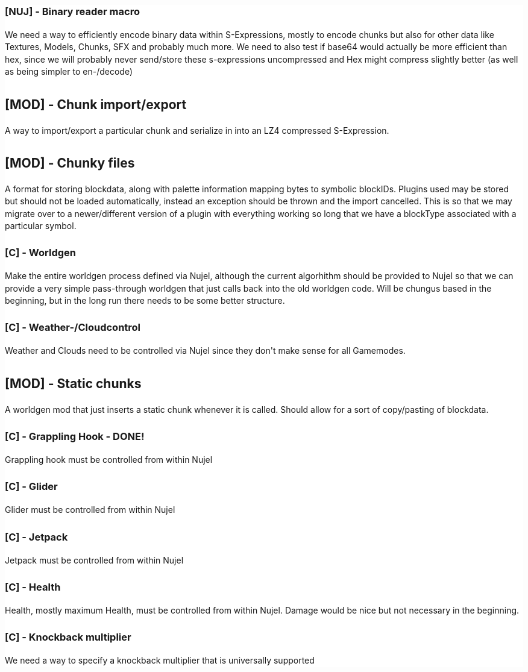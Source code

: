 ### [NUJ] - Binary reader macro
We need a way to efficiently encode binary data within S-Expressions, mostly to encode chunks but also for
other data like Textures, Models, Chunks, SFX and probably much more.  We need to also test if base64 would
actually be more efficient than hex, since we will probably never send/store these s-expressions uncompressed and
Hex might compress slightly better (as well as being simpler to en-/decode)

## [MOD] - Chunk import/export
A way to import/export a particular chunk and serialize in into an LZ4 compressed S-Expression.

## [MOD] - Chunky files
A format for storing blockdata, along with palette information mapping bytes to symbolic blockIDs. Plugins used may be stored but should not be loaded automatically, instead an exception should be thrown and the import cancelled.  This is so that we may migrate over to a newer/different version of a plugin with everything working so long that we have a blockType associated with a particular symbol.

### [C] - Worldgen
Make the entire worldgen process defined via Nujel, although the current algorhithm should be provided to Nujel so that we can provide
a very simple pass-through worldgen that just calls back into the old worldgen code.  Will be chungus based in the beginning, but in the
long run there needs to be some better structure.

### [C] - Weather-/Cloudcontrol
Weather and Clouds need to be controlled via Nujel since they don't make sense for all Gamemodes.

## [MOD] - Static chunks
A worldgen mod that just inserts a static chunk whenever it is called. Should allow for a sort of copy/pasting of blockdata.

### [C] - Grappling Hook - DONE!
Grappling hook must be controlled from within Nujel

### [C] - Glider
Glider must be controlled from within Nujel

### [C] - Jetpack
Jetpack must be controlled from within Nujel

### [C] - Health
Health, mostly maximum Health, must be controlled from within Nujel. Damage would be nice but not necessary in the beginning.

### [C] - Knockback multiplier
We need a way to specify a knockback multiplier that is universally supported

